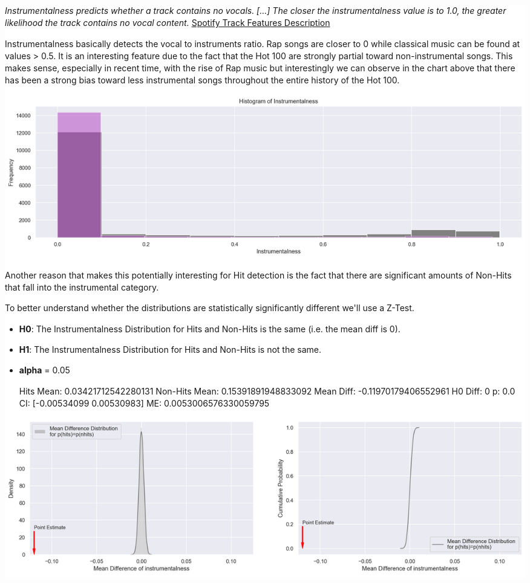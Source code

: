 _Instrumentalness predicts whether a track contains no vocals. [...] The closer the instrumentalness value is to 1.0, the greater likelihood the track contains no vocal content._  [Spotify Track Features Description](https://developer.spotify.com/documentation/web-api/reference/tracks/get-audio-features/)

Instrumentalness basically detects the vocal to instruments ratio. Rap songs are closer to 0 while classical music can be found at values > 0.5. It is an interesting feature due to the fact that the Hot 100 are strongly partial toward non-instrumental songs. This makes sense, especially in recent time, with the rise of Rap music but interestingly we can observe in the chart above that there has been a strong bias toward less instrumental songs throughout the entire history of the Hot 100. 

![](./notebooks/assets/instrumentalness_hist.png)

Another reason that makes this potentially interesting for Hit detection is the fact that there are significant amounts of Non-Hits that fall into the instrumental category.

To better understand whether the distributions are statistically significantly different we'll use a Z-Test.

- **H0**: The Instrumentalness Distribution for Hits and Non-Hits is the same (i.e. the mean diff is 0).
- **H1**: The Instrumentalness Distribution for Hits and Non-Hits is not the same.
- **alpha** = 0.05

    Hits Mean: 0.03421712542280131
    Non-Hits Mean: 0.15391891948833092
    Mean Diff: -0.11970179406552961
    H0 Diff: 0
    p: 0.0
    CI: [-0.00534099  0.00530983]
    ME: 0.0053006576330059795

![](./notebooks/assets/instrumentalness-test.png)
